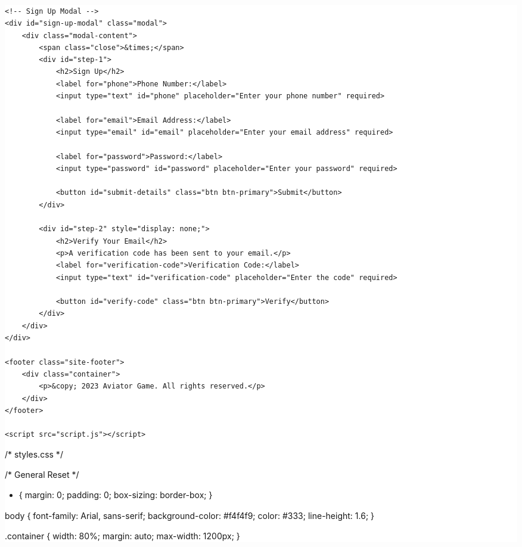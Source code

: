     <!-- Sign Up Modal -->
    <div id="sign-up-modal" class="modal">
        <div class="modal-content">
            <span class="close">&times;</span>
            <div id="step-1">
                <h2>Sign Up</h2>
                <label for="phone">Phone Number:</label>
                <input type="text" id="phone" placeholder="Enter your phone number" required>

                <label for="email">Email Address:</label>
                <input type="email" id="email" placeholder="Enter your email address" required>

                <label for="password">Password:</label>
                <input type="password" id="password" placeholder="Enter your password" required>

                <button id="submit-details" class="btn btn-primary">Submit</button>
            </div>

            <div id="step-2" style="display: none;">
                <h2>Verify Your Email</h2>
                <p>A verification code has been sent to your email.</p>
                <label for="verification-code">Verification Code:</label>
                <input type="text" id="verification-code" placeholder="Enter the code" required>

                <button id="verify-code" class="btn btn-primary">Verify</button>
            </div>
        </div>
    </div>

    <footer class="site-footer">
        <div class="container">
            <p>&copy; 2023 Aviator Game. All rights reserved.</p>
        </div>
    </footer>

    <script src="script.js"></script>
</body>
</html>  
/* styles.css */

/* General Reset */
* {
    margin: 0;
    padding: 0;
    box-sizing: border-box;
}

body {
    font-family: Arial, sans-serif;
    background-color: #f4f4f9;
    color: #333;
    line-height: 1.6;
}

.container {
    width: 80%;
    margin: auto;
    max-width: 1200px;
}
